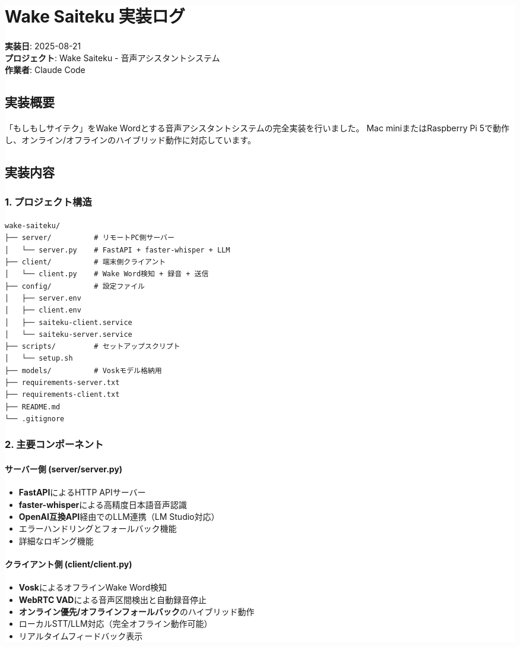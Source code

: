 # Wake Saiteku 実装ログ

**実装日**: 2025-08-21  
**プロジェクト**: Wake Saiteku - 音声アシスタントシステム  
**作業者**: Claude Code

## 実装概要

「もしもしサイテク」をWake Wordとする音声アシスタントシステムの完全実装を行いました。
Mac miniまたはRaspberry Pi 5で動作し、オンライン/オフラインのハイブリッド動作に対応しています。

## 実装内容

### 1. プロジェクト構造

```
wake-saiteku/
├── server/          # リモートPC側サーバー
│   └── server.py    # FastAPI + faster-whisper + LLM
├── client/          # 端末側クライアント
│   └── client.py    # Wake Word検知 + 録音 + 送信
├── config/          # 設定ファイル
│   ├── server.env
│   ├── client.env
│   ├── saiteku-client.service
│   └── saiteku-server.service
├── scripts/         # セットアップスクリプト
│   └── setup.sh
├── models/          # Voskモデル格納用
├── requirements-server.txt
├── requirements-client.txt
├── README.md
└── .gitignore
```

### 2. 主要コンポーネント

#### サーバー側 (server/server.py)
- **FastAPI**によるHTTP APIサーバー
- **faster-whisper**による高精度日本語音声認識
- **OpenAI互換API**経由でのLLM連携（LM Studio対応）
- エラーハンドリングとフォールバック機能
- 詳細なロギング機能

#### クライアント側 (client/client.py)
- **Vosk**によるオフラインWake Word検知
- **WebRTC VAD**による音声区間検出と自動録音停止
- **オンライン優先/オフラインフォールバック**のハイブリッド動作
- ローカルSTT/LLM対応（完全オフライン動作可能）
- リアルタイムフィードバック表示
